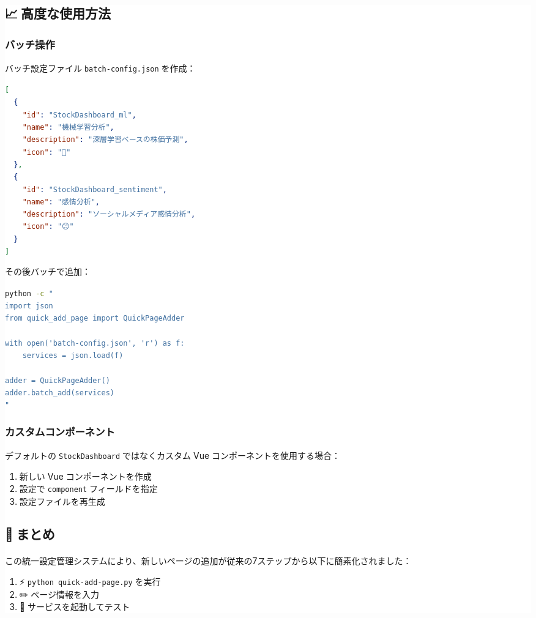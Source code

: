 ## 📈 高度な使用方法

### バッチ操作

バッチ設定ファイル `batch-config.json` を作成：

```json
[
  {
    "id": "StockDashboard_ml",
    "name": "機械学習分析",
    "description": "深層学習ベースの株価予測",
    "icon": "🧠"
  },
  {
    "id": "StockDashboard_sentiment",
    "name": "感情分析",
    "description": "ソーシャルメディア感情分析",
    "icon": "😊"
  }
]
```

その後バッチで追加：

```bash
python -c "
import json
from quick_add_page import QuickPageAdder

with open('batch-config.json', 'r') as f:
    services = json.load(f)

adder = QuickPageAdder()
adder.batch_add(services)
"
```

### カスタムコンポーネント

デフォルトの `StockDashboard` ではなくカスタム Vue コンポーネントを使用する場合：

1. 新しい Vue コンポーネントを作成
2. 設定で `component` フィールドを指定
3. 設定ファイルを再生成

## 🎉 まとめ

この統一設定管理システムにより、新しいページの追加が従来の7ステップから以下に簡素化されました：

1. ⚡ `python quick-add-page.py` を実行
2. ✏️ ページ情報を入力
3. 🚀 サービスを起動してテスト

